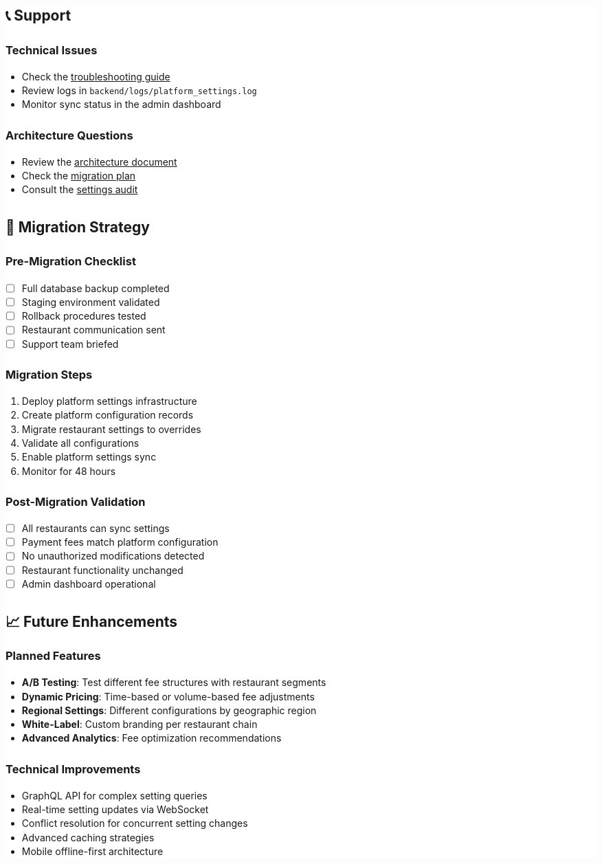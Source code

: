 ## 📞 Support

### Technical Issues
- Check the [troubleshooting guide](docs/PLATFORM_SETTINGS_QUICK_REFERENCE.md#support--troubleshooting)
- Review logs in `backend/logs/platform_settings.log`
- Monitor sync status in the admin dashboard

### Architecture Questions
- Review the [architecture document](docs/PLATFORM_SETTINGS_ARCHITECTURE.md)
- Check the [migration plan](docs/PLATFORM_SETTINGS_MIGRATION_PLAN.md)
- Consult the [settings audit](docs/SETTINGS_AUDIT_REPORT.md)

## 🔄 Migration Strategy

### Pre-Migration Checklist
- [ ] Full database backup completed
- [ ] Staging environment validated
- [ ] Rollback procedures tested
- [ ] Restaurant communication sent
- [ ] Support team briefed

### Migration Steps
1. Deploy platform settings infrastructure
2. Create platform configuration records
3. Migrate restaurant settings to overrides
4. Validate all configurations
5. Enable platform settings sync
6. Monitor for 48 hours

### Post-Migration Validation
- [ ] All restaurants can sync settings
- [ ] Payment fees match platform configuration
- [ ] No unauthorized modifications detected
- [ ] Restaurant functionality unchanged
- [ ] Admin dashboard operational

## 📈 Future Enhancements

### Planned Features
- **A/B Testing**: Test different fee structures with restaurant segments
- **Dynamic Pricing**: Time-based or volume-based fee adjustments
- **Regional Settings**: Different configurations by geographic region
- **White-Label**: Custom branding per restaurant chain
- **Advanced Analytics**: Fee optimization recommendations

### Technical Improvements
- GraphQL API for complex setting queries
- Real-time setting updates via WebSocket
- Conflict resolution for concurrent setting changes
- Advanced caching strategies
- Mobile offline-first architecture
